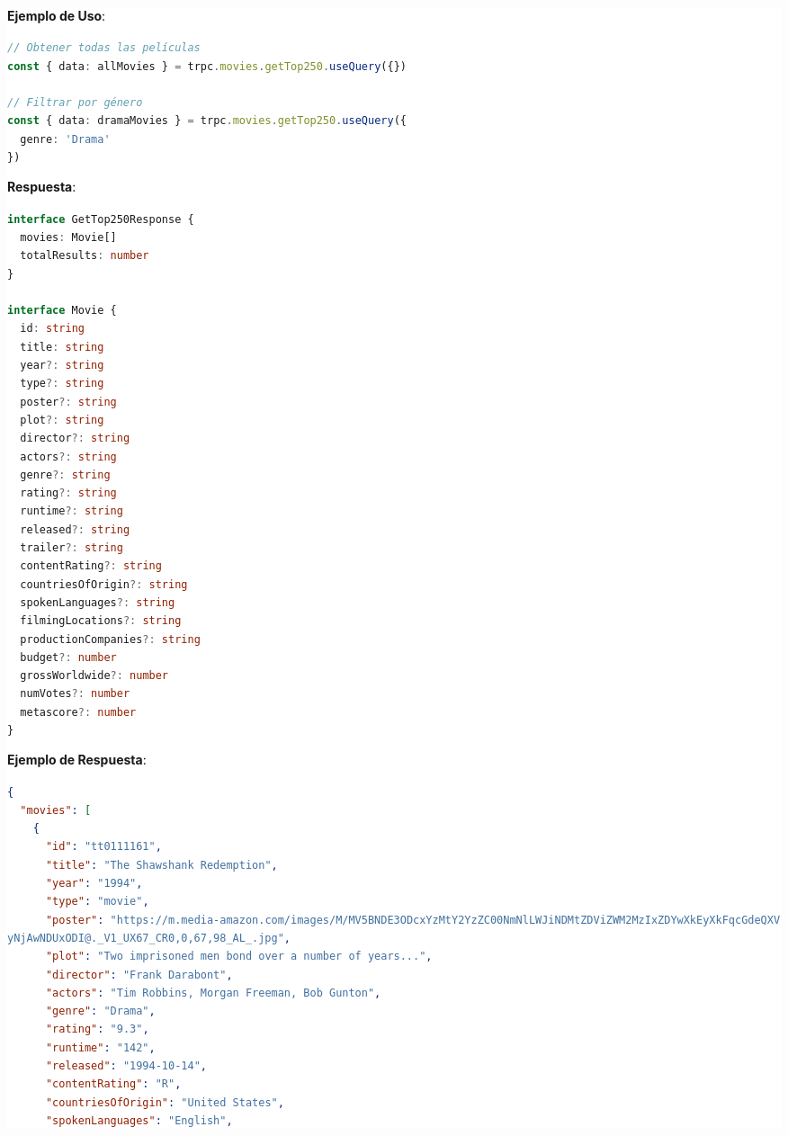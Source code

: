 **Ejemplo de Uso**:
```typescript
// Obtener todas las películas
const { data: allMovies } = trpc.movies.getTop250.useQuery({})

// Filtrar por género
const { data: dramaMovies } = trpc.movies.getTop250.useQuery({ 
  genre: 'Drama' 
})
```

**Respuesta**:
```typescript
interface GetTop250Response {
  movies: Movie[]
  totalResults: number
}

interface Movie {
  id: string
  title: string
  year?: string
  type?: string
  poster?: string
  plot?: string
  director?: string
  actors?: string
  genre?: string
  rating?: string
  runtime?: string
  released?: string
  trailer?: string
  contentRating?: string
  countriesOfOrigin?: string
  spokenLanguages?: string
  filmingLocations?: string
  productionCompanies?: string
  budget?: number
  grossWorldwide?: number
  numVotes?: number
  metascore?: number
}
```

**Ejemplo de Respuesta**:
```json
{
  "movies": [
    {
      "id": "tt0111161",
      "title": "The Shawshank Redemption",
      "year": "1994",
      "type": "movie",
      "poster": "https://m.media-amazon.com/images/M/MV5BNDE3ODcxYzMtY2YzZC00NmNlLWJiNDMtZDViZWM2MzIxZDYwXkEyXkFqcGdeQXVyNjAwNDUxODI@._V1_UX67_CR0,0,67,98_AL_.jpg",
      "plot": "Two imprisoned men bond over a number of years...",
      "director": "Frank Darabont",
      "actors": "Tim Robbins, Morgan Freeman, Bob Gunton",
      "genre": "Drama",
      "rating": "9.3",
      "runtime": "142",
      "released": "1994-10-14",
      "contentRating": "R",
      "countriesOfOrigin": "United States",
      "spokenLanguages": "English",
```